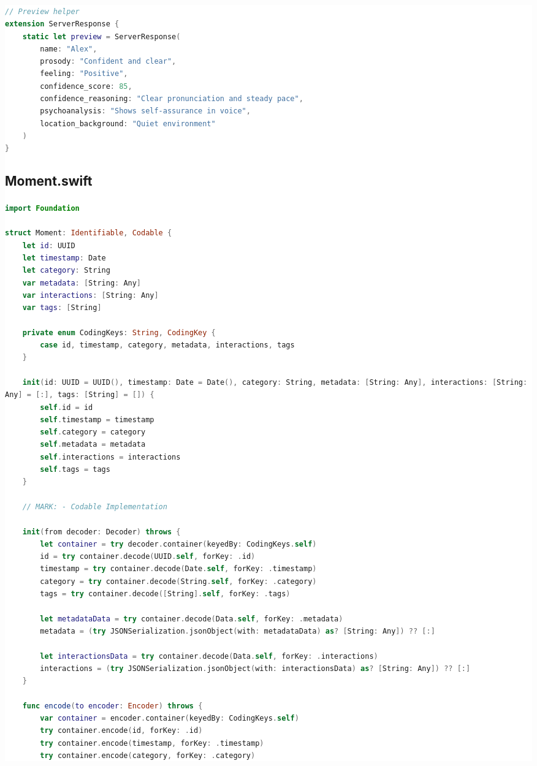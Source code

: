 ```swift
// Preview helper
extension ServerResponse {
    static let preview = ServerResponse(
        name: "Alex",
        prosody: "Confident and clear",
        feeling: "Positive",
        confidence_score: 85,
        confidence_reasoning: "Clear pronunciation and steady pace",
        psychoanalysis: "Shows self-assurance in voice",
        location_background: "Quiet environment"
    )
}
```

## Moment.swift
```swift
import Foundation

struct Moment: Identifiable, Codable {
    let id: UUID
    let timestamp: Date
    let category: String
    var metadata: [String: Any]
    var interactions: [String: Any]
    var tags: [String]
    
    private enum CodingKeys: String, CodingKey {
        case id, timestamp, category, metadata, interactions, tags
    }
    
    init(id: UUID = UUID(), timestamp: Date = Date(), category: String, metadata: [String: Any], interactions: [String: Any] = [:], tags: [String] = []) {
        self.id = id
        self.timestamp = timestamp
        self.category = category
        self.metadata = metadata
        self.interactions = interactions
        self.tags = tags
    }
    
    // MARK: - Codable Implementation
    
    init(from decoder: Decoder) throws {
        let container = try decoder.container(keyedBy: CodingKeys.self)
        id = try container.decode(UUID.self, forKey: .id)
        timestamp = try container.decode(Date.self, forKey: .timestamp)
        category = try container.decode(String.self, forKey: .category)
        tags = try container.decode([String].self, forKey: .tags)
        
        let metadataData = try container.decode(Data.self, forKey: .metadata)
        metadata = (try JSONSerialization.jsonObject(with: metadataData) as? [String: Any]) ?? [:]
        
        let interactionsData = try container.decode(Data.self, forKey: .interactions)
        interactions = (try JSONSerialization.jsonObject(with: interactionsData) as? [String: Any]) ?? [:]
    }
    
    func encode(to encoder: Encoder) throws {
        var container = encoder.container(keyedBy: CodingKeys.self)
        try container.encode(id, forKey: .id)
        try container.encode(timestamp, forKey: .timestamp)
        try container.encode(category, forKey: .category)
```